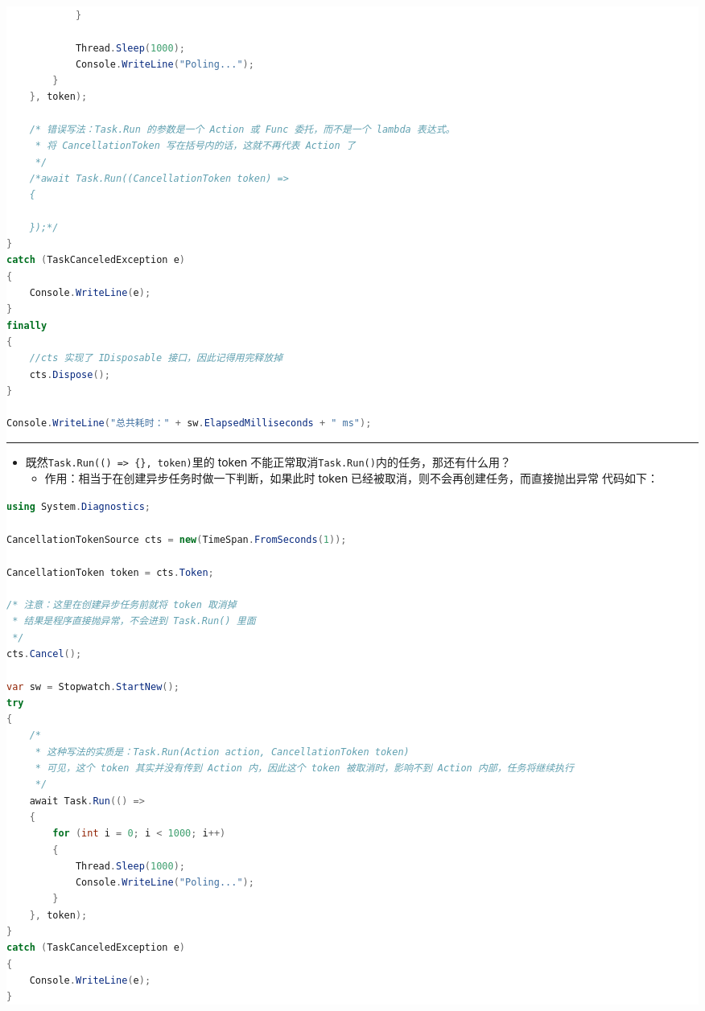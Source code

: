```cs
            }

            Thread.Sleep(1000);
            Console.WriteLine("Poling...");
        }
    }, token);

    /* 错误写法：Task.Run 的参数是一个 Action 或 Func 委托，而不是一个 lambda 表达式。
     * 将 CancellationToken 写在括号内的话，这就不再代表 Action 了
     */
    /*await Task.Run((CancellationToken token) =>
    {

    });*/
}
catch (TaskCanceledException e)
{
    Console.WriteLine(e);
}
finally
{
    //cts 实现了 IDisposable 接口，因此记得用完释放掉
    cts.Dispose();
}

Console.WriteLine("总共耗时：" + sw.ElapsedMilliseconds + " ms");
```
---
- 既然`Task.Run(() => {}, token)`里的 token 不能正常取消`Task.Run()`内的任务，那还有什么用？
  - 作用：相当于在创建异步任务时做一下判断，如果此时 token 已经被取消，则不会再创建任务，而直接抛出异常
  代码如下：
```cs
using System.Diagnostics;

CancellationTokenSource cts = new(TimeSpan.FromSeconds(1));

CancellationToken token = cts.Token;

/* 注意：这里在创建异步任务前就将 token 取消掉
 * 结果是程序直接抛异常，不会进到 Task.Run() 里面
 */
cts.Cancel();

var sw = Stopwatch.StartNew();
try
{
    /*
     * 这种写法的实质是：Task.Run(Action action, CancellationToken token)
     * 可见，这个 token 其实并没有传到 Action 内，因此这个 token 被取消时，影响不到 Action 内部，任务将继续执行
     */
    await Task.Run(() =>
    {
        for (int i = 0; i < 1000; i++)
        {
            Thread.Sleep(1000);
            Console.WriteLine("Poling...");
        }
    }, token);
}
catch (TaskCanceledException e)
{
    Console.WriteLine(e);
}
```